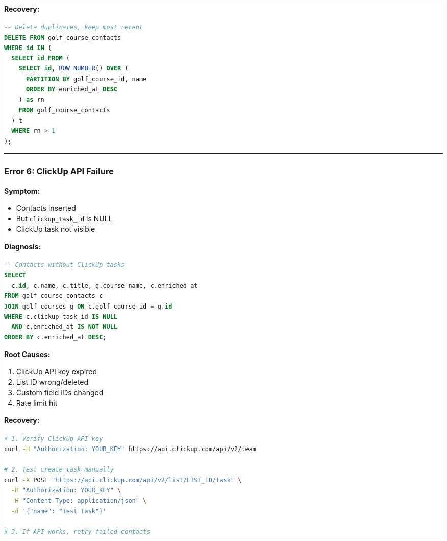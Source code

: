 **Recovery:**
```sql
-- Delete duplicates, keep most recent
DELETE FROM golf_course_contacts
WHERE id IN (
  SELECT id FROM (
    SELECT id, ROW_NUMBER() OVER (
      PARTITION BY golf_course_id, name
      ORDER BY enriched_at DESC
    ) as rn
    FROM golf_course_contacts
  ) t
  WHERE rn > 1
);
```

---

### **Error 6: ClickUp API Failure**

**Symptom:**
- Contacts inserted
- But `clickup_task_id` is NULL
- ClickUp task not visible

**Diagnosis:**
```sql
-- Contacts without ClickUp tasks
SELECT
  c.id, c.name, c.title, g.course_name, c.enriched_at
FROM golf_course_contacts c
JOIN golf_courses g ON c.golf_course_id = g.id
WHERE c.clickup_task_id IS NULL
  AND c.enriched_at IS NOT NULL
ORDER BY c.enriched_at DESC;
```

**Root Causes:**
1. ClickUp API key expired
2. List ID wrong/deleted
3. Custom field IDs changed
4. Rate limit hit

**Recovery:**
```bash
# 1. Verify ClickUp API key
curl -H "Authorization: YOUR_KEY" https://api.clickup.com/api/v2/team

# 2. Test create task manually
curl -X POST "https://api.clickup.com/api/v2/list/LIST_ID/task" \
  -H "Authorization: YOUR_KEY" \
  -H "Content-Type: application/json" \
  -d '{"name": "Test Task"}'

# 3. If API works, retry failed contacts
```

